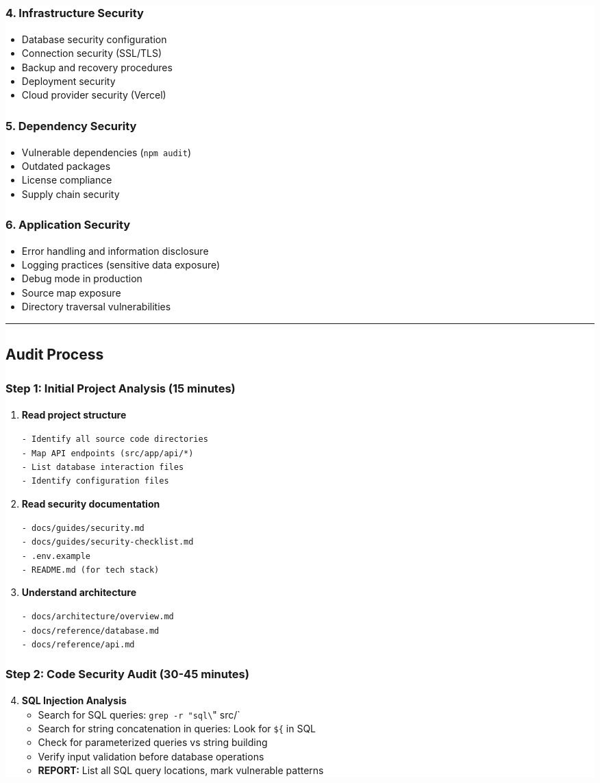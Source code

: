 ### 4. Infrastructure Security
- Database security configuration
- Connection security (SSL/TLS)
- Backup and recovery procedures
- Deployment security
- Cloud provider security (Vercel)

### 5. Dependency Security
- Vulnerable dependencies (`npm audit`)
- Outdated packages
- License compliance
- Supply chain security

### 6. Application Security
- Error handling and information disclosure
- Logging practices (sensitive data exposure)
- Debug mode in production
- Source map exposure
- Directory traversal vulnerabilities

---

## Audit Process

### Step 1: Initial Project Analysis (15 minutes)

1. **Read project structure**
   ```
   - Identify all source code directories
   - Map API endpoints (src/app/api/*)
   - List database interaction files
   - Identify configuration files
   ```

2. **Read security documentation**
   ```
   - docs/guides/security.md
   - docs/guides/security-checklist.md
   - .env.example
   - README.md (for tech stack)
   ```

3. **Understand architecture**
   ```
   - docs/architecture/overview.md
   - docs/reference/database.md
   - docs/reference/api.md
   ```

### Step 2: Code Security Audit (30-45 minutes)

4. **SQL Injection Analysis**
   - Search for SQL queries: `grep -r "sql\`" src/`
   - Search for string concatenation in queries: Look for `${` in SQL
   - Check for parameterized queries vs string building
   - Verify input validation before database operations
   - **REPORT:** List all SQL query locations, mark vulnerable patterns
